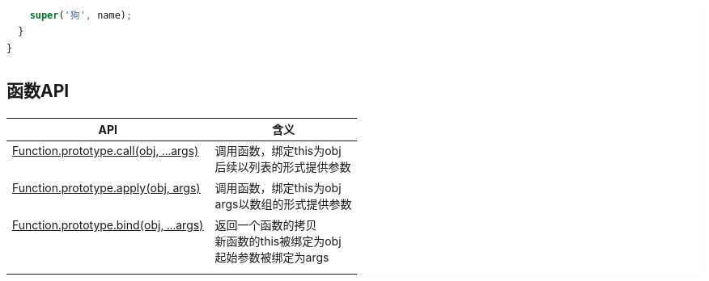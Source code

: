 ```js
    super('狗', name);
  }
}
```



## 函数API

| API                                                          | 含义                                                         |
| ------------------------------------------------------------ | ------------------------------------------------------------ |
| [Function.prototype.call(obj, ...args)](https://developer.mozilla.org/zh-CN/docs/Web/JavaScript/Reference/Global_Objects/Function/call) | 调用函数，绑定this为obj<br />后续以列表的形式提供参数        |
| [Function.prototype.apply(obj, args)](https://developer.mozilla.org/zh-CN/docs/Web/JavaScript/Reference/Global_Objects/Function/apply) | 调用函数，绑定this为obj<br />args以数组的形式提供参数        |
| [Function.prototype.bind(obj, ...args)](https://developer.mozilla.org/zh-CN/docs/Web/JavaScript/Reference/Global_Objects/Function/bind) | 返回一个函数的拷贝<br />新函数的this被绑定为obj<br />起始参数被绑定为args |
|                                                              |                                                              |

